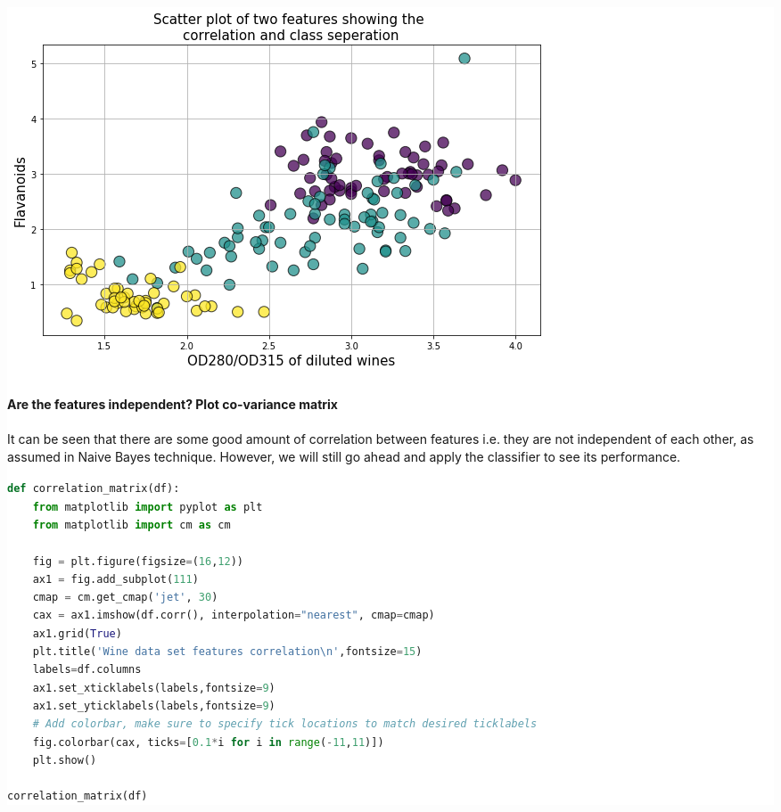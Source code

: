 
![png](output_9_0.png)


#### Are the features independent? Plot co-variance matrix

It can be seen that there are some good amount of correlation between features i.e. they are not independent of each other, as assumed in Naive Bayes technique. However, we will still go ahead and apply the classifier to see its performance.


```python
def correlation_matrix(df):
    from matplotlib import pyplot as plt
    from matplotlib import cm as cm

    fig = plt.figure(figsize=(16,12))
    ax1 = fig.add_subplot(111)
    cmap = cm.get_cmap('jet', 30)
    cax = ax1.imshow(df.corr(), interpolation="nearest", cmap=cmap)
    ax1.grid(True)
    plt.title('Wine data set features correlation\n',fontsize=15)
    labels=df.columns
    ax1.set_xticklabels(labels,fontsize=9)
    ax1.set_yticklabels(labels,fontsize=9)
    # Add colorbar, make sure to specify tick locations to match desired ticklabels
    fig.colorbar(cax, ticks=[0.1*i for i in range(-11,11)])
    plt.show()

correlation_matrix(df)
```

